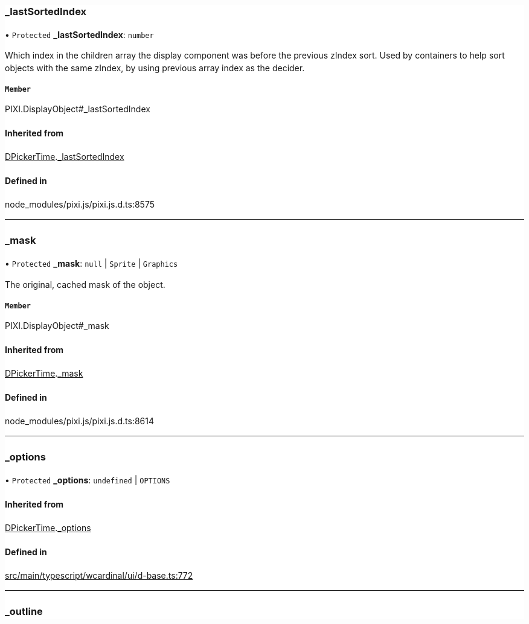### \_lastSortedIndex

• `Protected` **\_lastSortedIndex**: `number`

Which index in the children array the display component was before the previous zIndex sort.
Used by containers to help sort objects with the same zIndex, by using previous array index as the decider.

**`Member`**

PIXI.DisplayObject#_lastSortedIndex

#### Inherited from

[DPickerTime](DPickerTime.md).[_lastSortedIndex](DPickerTime.md#_lastsortedindex)

#### Defined in

node_modules/pixi.js/pixi.js.d.ts:8575

___

### \_mask

• `Protected` **\_mask**: ``null`` \| `Sprite` \| `Graphics`

The original, cached mask of the object.

**`Member`**

PIXI.DisplayObject#_mask

#### Inherited from

[DPickerTime](DPickerTime.md).[_mask](DPickerTime.md#_mask)

#### Defined in

node_modules/pixi.js/pixi.js.d.ts:8614

___

### \_options

• `Protected` **\_options**: `undefined` \| `OPTIONS`

#### Inherited from

[DPickerTime](DPickerTime.md).[_options](DPickerTime.md#_options)

#### Defined in

[src/main/typescript/wcardinal/ui/d-base.ts:772](https://github.com/winter-cardinal/winter-cardinal-ui/blob/v0.310.1/src/main/typescript/wcardinal/ui/d-base.ts#L772)

___

### \_outline
